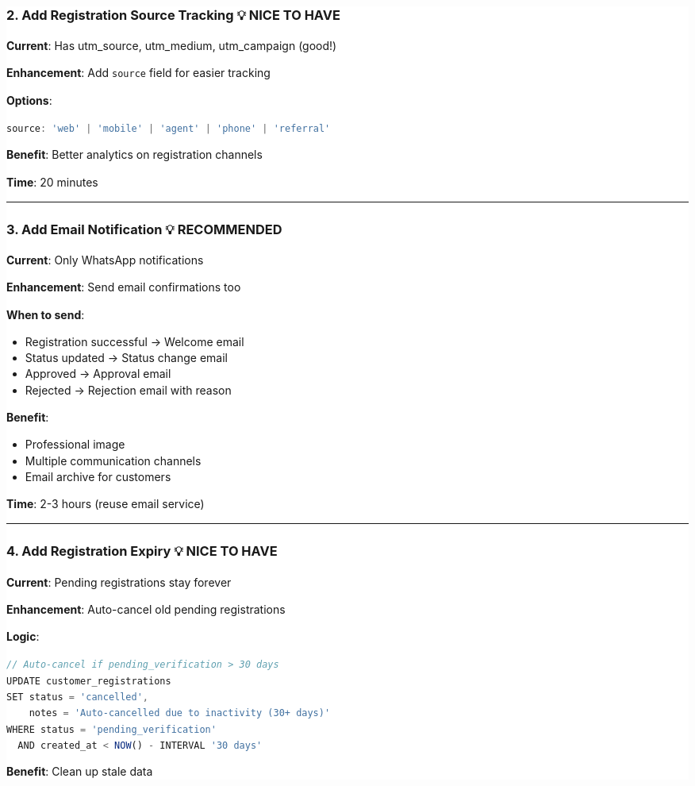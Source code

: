 
### **2. Add Registration Source Tracking** 💡 **NICE TO HAVE**

**Current**: Has utm_source, utm_medium, utm_campaign (good!)

**Enhancement**: Add `source` field for easier tracking

**Options**:
```javascript
source: 'web' | 'mobile' | 'agent' | 'phone' | 'referral'
```

**Benefit**: Better analytics on registration channels

**Time**: 20 minutes

---

###  **3. Add Email Notification** 💡 **RECOMMENDED**

**Current**: Only WhatsApp notifications

**Enhancement**: Send email confirmations too

**When to send**:
- Registration successful → Welcome email
- Status updated → Status change email
- Approved → Approval email
- Rejected → Rejection email with reason

**Benefit**:
- Professional image
- Multiple communication channels
- Email archive for customers

**Time**: 2-3 hours (reuse email service)

---

### **4. Add Registration Expiry** 💡 **NICE TO HAVE**

**Current**: Pending registrations stay forever

**Enhancement**: Auto-cancel old pending registrations

**Logic**:
```javascript
// Auto-cancel if pending_verification > 30 days
UPDATE customer_registrations
SET status = 'cancelled',
    notes = 'Auto-cancelled due to inactivity (30+ days)'
WHERE status = 'pending_verification'
  AND created_at < NOW() - INTERVAL '30 days'
```

**Benefit**: Clean up stale data

